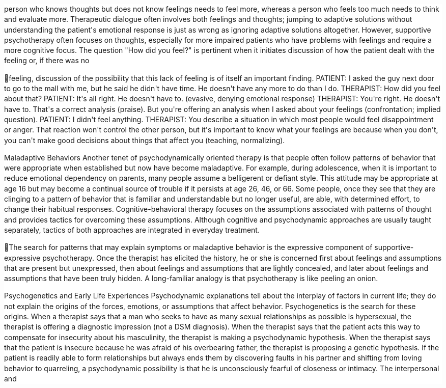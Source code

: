 person who knows thoughts but does not know feelings needs to feel more,
whereas a person who feels too much needs to think and evaluate more.
Therapeutic dialogue often involves both feelings and thoughts; jumping
to adaptive solutions without understanding the patient's emotional
response is just as wrong as ignoring adaptive solutions altogether.
However, supportive psychotherapy often focuses on thoughts, especially
for more impaired patients who have problems with feelings and require a
more cognitive focus. The question "How did you feel?" is pertinent when
it initiates discussion of how the patient dealt with the feeling or, if
there was no

feeling, discussion of the possibility that this lack of feeling is of
itself an important finding. PATIENT: I asked the guy next door to go to
the mall with me, but he said he didn't have time. He doesn't have any
more to do than I do. THERAPIST: How did you feel about that? PATIENT:
It's all right. He doesn't have to. (evasive, denying emotional
response) THERAPIST: You're right. He doesn't have to. That's a correct
analysis (praise). But you're offering an analysis when I asked about
your feelings (confrontation; implied question). PATIENT: I didn't feel
anything. THERAPIST: You describe a situation in which most people would
feel disappointment or anger. That reaction won't control the other
person, but it's important to know what your feelings are because when
you don't, you can't make good decisions about things that affect you
(teaching, normalizing).

Maladaptive Behaviors Another tenet of psychodynamically oriented
therapy is that people often follow patterns of behavior that were
appropriate when established but now have become maladaptive. For
example, during adolescence, when it is important to reduce emotional
dependency on parents, many people assume a belligerent or defiant
style. This attitude may be appropriate at age 16 but may become a
continual source of trouble if it persists at age 26, 46, or 66. Some
people, once they see that they are clinging to a pattern of behavior
that is familiar and understandable but no longer useful, are able, with
determined effort, to change their habitual responses.
Cognitive-behavioral therapy focuses on the assumptions associated with
patterns of thought and provides tactics for overcoming these
assumptions. Although cognitive and psychodynamic approaches are usually
taught separately, tactics of both approaches are integrated in everyday
treatment.

The search for patterns that may explain symptoms or maladaptive
behavior is the expressive component of supportive-expressive
psychotherapy. Once the therapist has elicited the history, he or she is
concerned first about feelings and assumptions that are present but
unexpressed, then about feelings and assumptions that are lightly
concealed, and later about feelings and assumptions that have been truly
hidden. A long-familiar analogy is that psychotherapy is like peeling an
onion.

Psychogenetics and Early Life Experiences Psychodynamic explanations
tell about the interplay of factors in current life; they do not explain
the origins of the forces, emotions, or assumptions that affect
behavior. Psychogenetics is the search for these origins. When a
therapist says that a man who seeks to have as many sexual relationships
as possible is hypersexual, the therapist is offering a diagnostic
impression (not a DSM diagnosis). When the therapist says that the
patient acts this way to compensate for insecurity about his
masculinity, the therapist is making a psychodynamic hypothesis. When
the therapist says that the patient is insecure because he was afraid of
his overbearing father, the therapist is proposing a genetic hypothesis.
If the patient is readily able to form relationships but always ends
them by discovering faults in his partner and shifting from loving
behavior to quarreling, a psychodynamic possibility is that he is
unconsciously fearful of closeness or intimacy. The interpersonal and